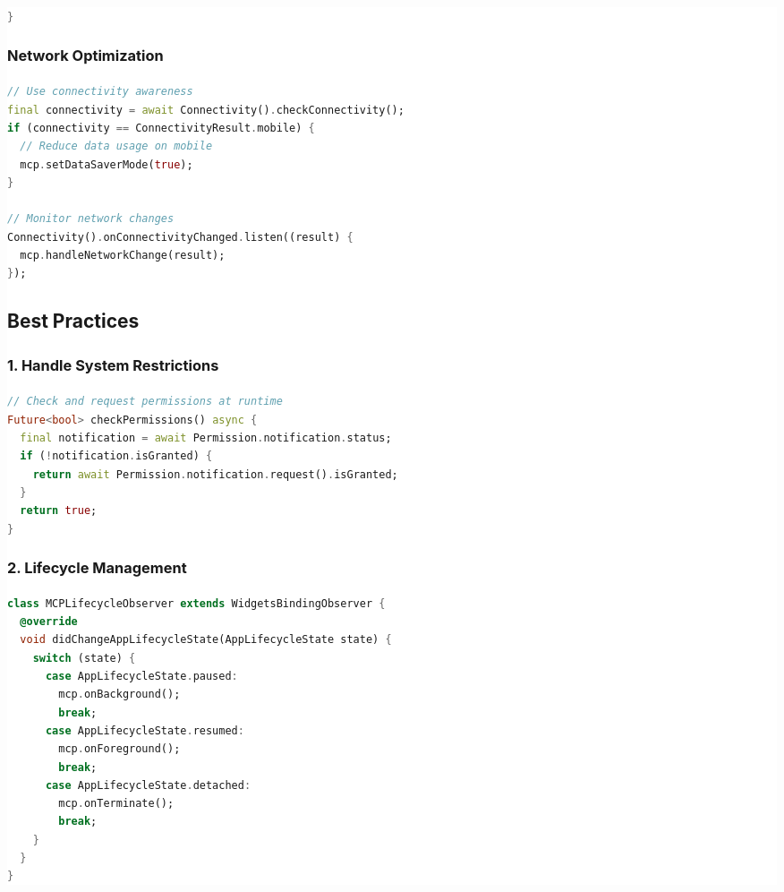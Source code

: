 ```dart
}
```

### Network Optimization

```dart
// Use connectivity awareness
final connectivity = await Connectivity().checkConnectivity();
if (connectivity == ConnectivityResult.mobile) {
  // Reduce data usage on mobile
  mcp.setDataSaverMode(true);
}

// Monitor network changes
Connectivity().onConnectivityChanged.listen((result) {
  mcp.handleNetworkChange(result);
});
```

## Best Practices

### 1. Handle System Restrictions

```dart
// Check and request permissions at runtime
Future<bool> checkPermissions() async {
  final notification = await Permission.notification.status;
  if (!notification.isGranted) {
    return await Permission.notification.request().isGranted;
  }
  return true;
}
```

### 2. Lifecycle Management

```dart
class MCPLifecycleObserver extends WidgetsBindingObserver {
  @override
  void didChangeAppLifecycleState(AppLifecycleState state) {
    switch (state) {
      case AppLifecycleState.paused:
        mcp.onBackground();
        break;
      case AppLifecycleState.resumed:
        mcp.onForeground();
        break;
      case AppLifecycleState.detached:
        mcp.onTerminate();
        break;
    }
  }
}
```
